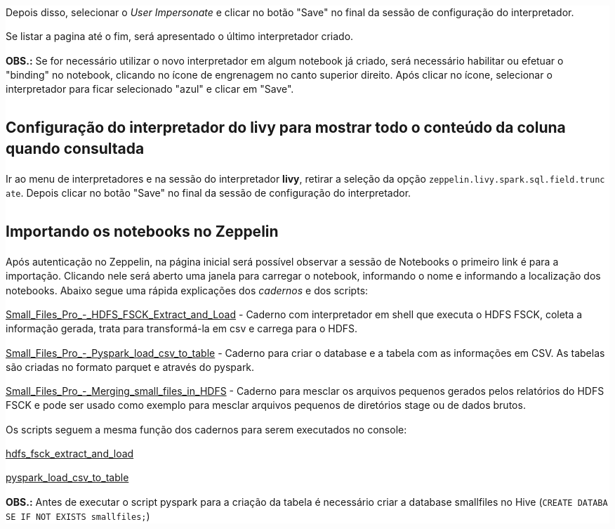 Depois disso, selecionar o *User Impersonate* e clicar no botão "Save" no final da sessão de configuração do interpretador.

Se listar a pagina até o fim, será apresentado o último interpretador criado.

**OBS.:** Se for necessário utilizar o novo interpretador em algum notebook já criado, será necessário habilitar ou efetuar o "binding" no notebook, clicando no ícone de engrenagem no canto superior direito. Após clicar no ícone, selecionar o interpretador para ficar selecionado "azul" e clicar em "Save".

## Configuração do interpretador do livy para mostrar todo o conteúdo da coluna quando consultada
Ir ao menu de interpretadores e na sessão do interpretador **livy**, retirar a seleção da opção `zeppelin.livy.spark.sql.field.truncate`. Depois clicar no botão "Save" no final da sessão de configuração do interpretador.

## Importando os notebooks no Zeppelin
Após autenticação no Zeppelin, na página inicial será possível observar a sessão de Notebooks o primeiro link é para a importação. Clicando nele será aberto uma janela para carregar o notebook, informando o nome e informando a localização dos notebooks. Abaixo segue uma rápida explicações dos *cadernos* e dos scripts:

[Small_Files_Pro_-_HDFS_FSCK_Extract_and_Load](https://github.com/jscaseiro/HDFSsmallfiles/blob/main/Small_Files_Pro_-_HDFS_FSCK_Extract_and_Load.json) - Caderno com interpretador em shell que executa o HDFS FSCK, coleta a informação gerada, trata para transformá-la em csv e carrega para o HDFS.

[Small_Files_Pro_-_Pyspark_load_csv_to_table](https://github.com/jscaseiro/HDFSsmallfiles/blob/main/Small_Files_Pro_-_Pyspark_load_csv_to_table.json) - Caderno para criar o database e a tabela com as informações em CSV. As tabelas são criadas no formato parquet e através do pyspark.

[Small_Files_Pro_-_Merging_small_files_in_HDFS](https://github.com/jscaseiro/HDFSsmallfiles/blob/main/Small_Files_Pro_-_Merging_small_files_in_HDFS.json) - Caderno para mesclar os arquivos pequenos gerados pelos relatórios do HDFS FSCK e pode ser usado como exemplo para mesclar arquivos pequenos de diretórios stage ou de dados brutos.

Os scripts seguem a mesma função dos cadernos para serem executados no console:

[hdfs_fsck_extract_and_load](https://github.com/jscaseiro/HDFSsmallfiles/blob/main/hdfs_fsck_extract_and_load.sh)

[pyspark_load_csv_to_table](https://github.com/jscaseiro/HDFSsmallfiles/blob/main/pyspark_load_csv_to_table.py)

**OBS.:** Antes de executar o script pyspark para a criação da tabela é necessário criar a database smallfiles no Hive (`CREATE DATABASE IF NOT EXISTS smallfiles;`)